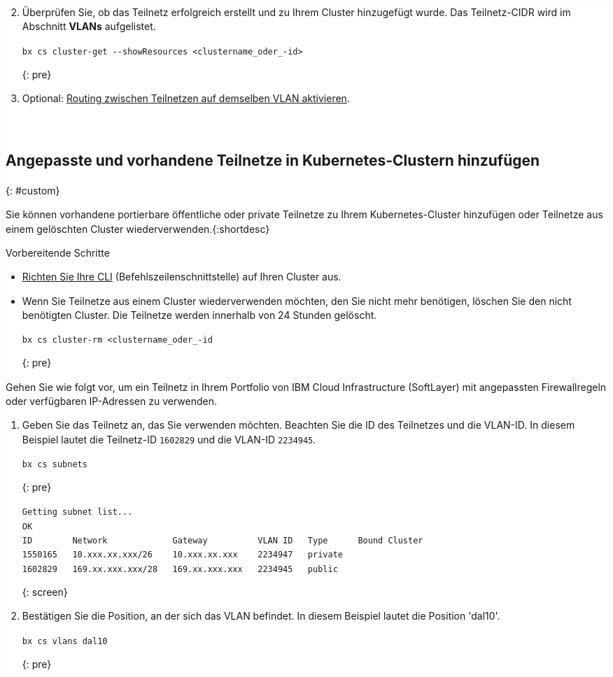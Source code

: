 2.  Überprüfen Sie, ob das Teilnetz erfolgreich erstellt und zu Ihrem Cluster hinzugefügt wurde. Das Teilnetz-CIDR wird im Abschnitt **VLANs** aufgelistet.

    ```
    bx cs cluster-get --showResources <clustername_oder_-id>
    ```
    {: pre}

3. Optional: [Routing zwischen Teilnetzen auf demselben VLAN aktivieren](#vlan-spanning).

<br />


## Angepasste und vorhandene Teilnetze in Kubernetes-Clustern hinzufügen
{: #custom}

Sie können vorhandene portierbare öffentliche oder private Teilnetze zu Ihrem Kubernetes-Cluster hinzufügen oder Teilnetze aus einem gelöschten Cluster wiederverwenden.{:shortdesc}

Vorbereitende Schritte
- [Richten Sie Ihre CLI](cs_cli_install.html#cs_cli_configure) (Befehlszeilenschnittstelle) auf Ihren Cluster aus.
- Wenn Sie Teilnetze aus einem Cluster wiederverwenden möchten, den Sie nicht mehr benötigen, löschen Sie den nicht benötigten Cluster. Die Teilnetze werden innerhalb von 24 Stunden gelöscht.

   ```
   bx cs cluster-rm <clustername_oder_-id
   ```
   {: pre}

Gehen Sie wie folgt vor, um ein Teilnetz in Ihrem Portfolio von IBM Cloud Infrastructure (SoftLayer) mit angepassten Firewallregeln oder verfügbaren IP-Adressen zu verwenden.

1.  Geben Sie das Teilnetz an, das Sie verwenden möchten. Beachten Sie die ID des Teilnetzes und die VLAN-ID. In diesem Beispiel lautet die Teilnetz-ID `1602829` und die VLAN-ID `2234945`. 

    ```
    bx cs subnets
    ```
    {: pre}

    ```
    Getting subnet list...
    OK
    ID        Network             Gateway          VLAN ID   Type      Bound Cluster
    1550165   10.xxx.xx.xxx/26    10.xxx.xx.xxx    2234947   private
    1602829   169.xx.xxx.xxx/28   169.xx.xxx.xxx   2234945   public

    ```
    {: screen}

2.  Bestätigen Sie die Position, an der sich das VLAN befindet. In diesem Beispiel lautet die Position 'dal10'.

    ```
    bx cs vlans dal10
    ```
    {: pre}

